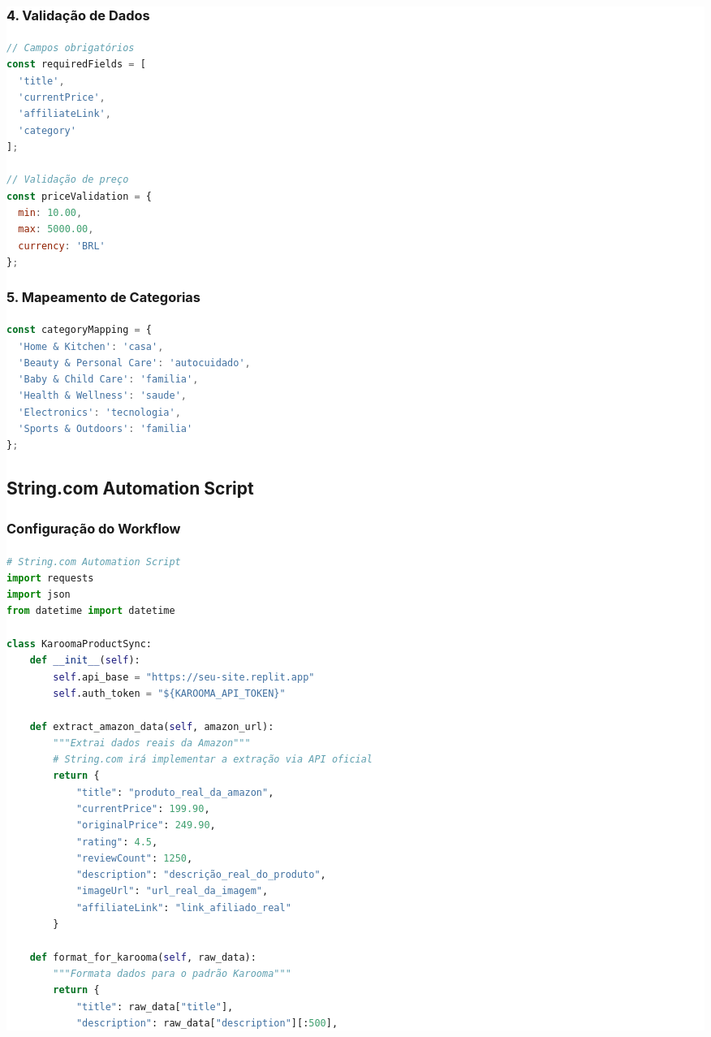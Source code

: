 ### 4. Validação de Dados
```javascript
// Campos obrigatórios
const requiredFields = [
  'title',
  'currentPrice', 
  'affiliateLink',
  'category'
];

// Validação de preço
const priceValidation = {
  min: 10.00,
  max: 5000.00,
  currency: 'BRL'
};
```

### 5. Mapeamento de Categorias
```javascript
const categoryMapping = {
  'Home & Kitchen': 'casa',
  'Beauty & Personal Care': 'autocuidado',
  'Baby & Child Care': 'familia',
  'Health & Wellness': 'saude',
  'Electronics': 'tecnologia',
  'Sports & Outdoors': 'familia'
};
```

## String.com Automation Script

### Configuração do Workflow
```python
# String.com Automation Script
import requests
import json
from datetime import datetime

class KaroomaProductSync:
    def __init__(self):
        self.api_base = "https://seu-site.replit.app"
        self.auth_token = "${KAROOMA_API_TOKEN}"
        
    def extract_amazon_data(self, amazon_url):
        """Extrai dados reais da Amazon"""
        # String.com irá implementar a extração via API oficial
        return {
            "title": "produto_real_da_amazon",
            "currentPrice": 199.90,
            "originalPrice": 249.90,
            "rating": 4.5,
            "reviewCount": 1250,
            "description": "descrição_real_do_produto",
            "imageUrl": "url_real_da_imagem",
            "affiliateLink": "link_afiliado_real"
        }
    
    def format_for_karooma(self, raw_data):
        """Formata dados para o padrão Karooma"""
        return {
            "title": raw_data["title"],
            "description": raw_data["description"][:500],
```